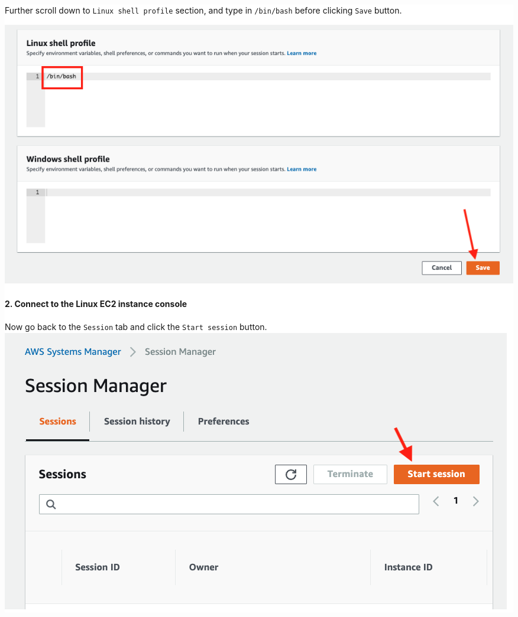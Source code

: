 Further scroll down to `Linux shell profile` section, and type in `/bin/bash` before clicking `Save` button.

![](assets/session-mgr-1.2.png)


#### 2. Connect to the Linux EC2 instance console
Now go back to the `Session` tab and click the `Start session` button.
![](assets/session-mgr-2.png)
